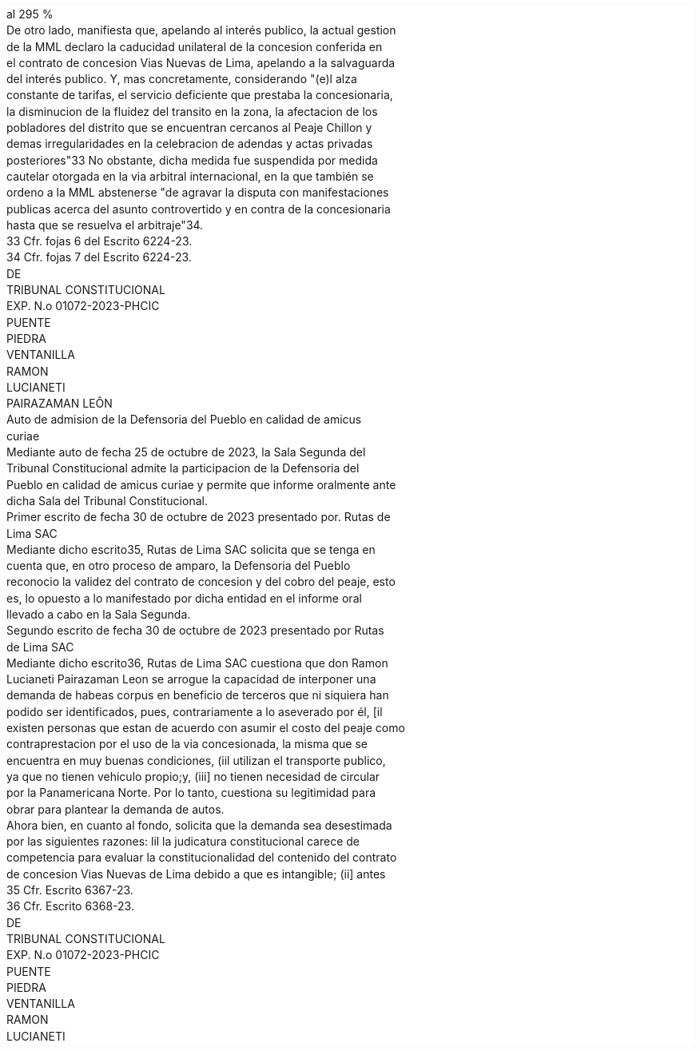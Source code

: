 al 295 %  
De otro lado, manifiesta que, apelando al interés publico, la actual gestion  
de la MML declaro la caducidad unilateral de la concesion conferida en  
el contrato de concesion Vias Nuevas de Lima, apelando a la salvaguarda  
del interés publico. Y, mas concretamente, considerando "(e)l alza  
constante de tarifas, el servicio deficiente que prestaba la concesionaria,  
la disminucion de la fluidez del transito en la zona, la afectacion de los  
pobladores del distrito que se encuentran cercanos al Peaje Chillon y  
demas irregularidades en la celebracion de adendas y actas privadas  
posteriores"33 No obstante, dicha medida fue suspendida por medida  
cautelar otorgada en la via arbitral internacional, en la que también se  
ordeno a la MML abstenerse "de agravar la disputa con manifestaciones  
publicas acerca del asunto controvertido y en contra de la concesionaria  
hasta que se resuelva el arbitraje"34.  
33 Cfr. fojas 6 del Escrito 6224-23.  
34 Cfr. fojas 7 del Escrito 6224-23.  
DE  
TRIBUNAL CONSTITUCIONAL  
EXP. N.o 01072-2023-PHCIC  
PUENTE  
PIEDRA  
VENTANILLA  
RAMON  
LUCIANETI  
PAIRAZAMAN LEÔN  
Auto de admision de la Defensoria del Pueblo en calidad de amicus  
curiae  
Mediante auto de fecha 25 de octubre de 2023, la Sala Segunda del  
Tribunal Constitucional admite la participacion de la Defensoria del  
Pueblo en calidad de amicus curiae y permite que informe oralmente ante  
dicha Sala del Tribunal Constitucional.  
Primer escrito de fecha 30 de octubre de 2023 presentado por. Rutas de  
Lima SAC  
Mediante dicho escrito35, Rutas de Lima SAC solicita que se tenga en  
cuenta que, en otro proceso de amparo, la Defensoria del Pueblo  
reconocio la validez del contrato de concesion y del cobro del peaje, esto  
es, lo opuesto a lo manifestado por dicha entidad en el informe oral  
llevado a cabo en la Sala Segunda.  
Segundo escrito de fecha 30 de octubre de 2023 presentado por Rutas  
de Lima SAC  
Mediante dicho escrito36, Rutas de Lima SAC cuestiona que don Ramon  
Lucianeti Pairazaman Leon se arrogue la capacidad de interponer una  
demanda de habeas corpus en beneficio de terceros que ni siquiera han  
podido ser identificados, pues, contrariamente a lo aseverado por él, [il  
existen personas que estan de acuerdo con asumir el costo del peaje como  
contraprestacion por el uso de la via concesionada, la misma que se  
encuentra en muy buenas condiciones, (iil utilizan el transporte publico,  
ya que no tienen vehiculo propio;y, (iii] no tienen necesidad de circular  
por la Panamericana Norte. Por lo tanto, cuestiona su legitimidad para  
obrar para plantear la demanda de autos.  
Ahora bien, en cuanto al fondo, solicita que la demanda sea desestimada  
por las siguientes razones: lil la judicatura constitucional carece de  
competencia para evaluar la constitucionalidad del contenido del contrato  
de concesion Vias Nuevas de Lima debido a que es intangible; (ii] antes  
35 Cfr. Escrito 6367-23.  
36 Cfr. Escrito 6368-23.  
DE  
TRIBUNAL CONSTITUCIONAL  
EXP. N.o 01072-2023-PHCIC  
PUENTE  
PIEDRA  
VENTANILLA  
RAMON  
LUCIANETI  